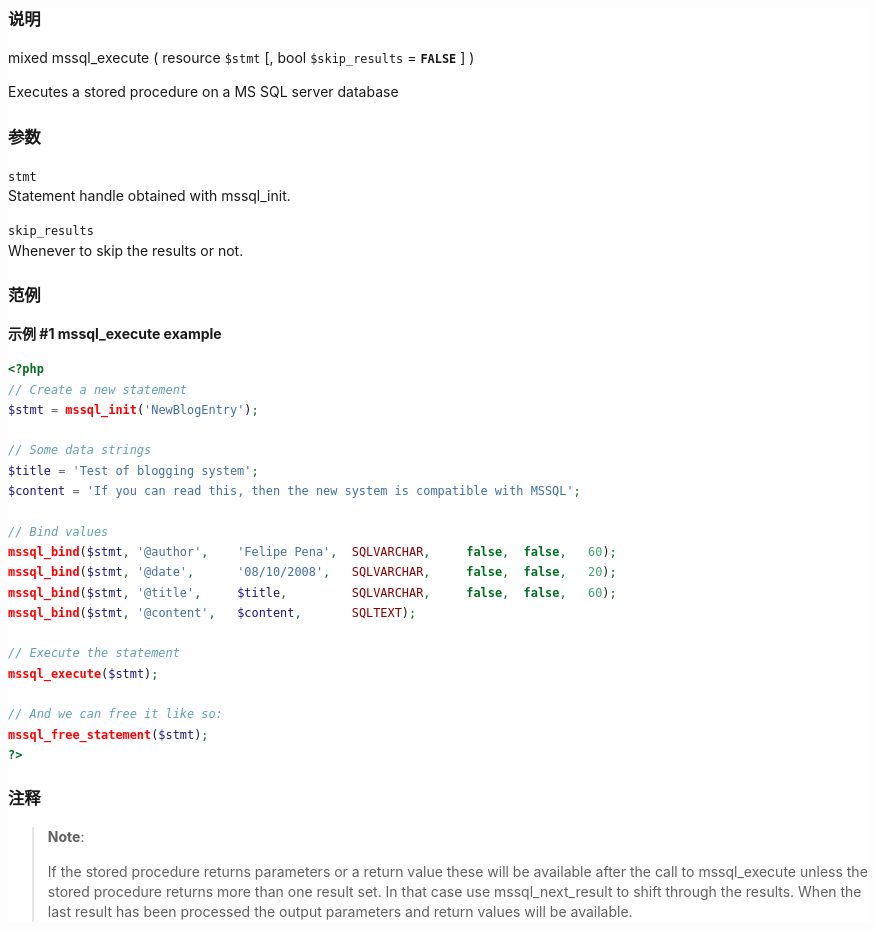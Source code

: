 ### 说明

<span class="type">mixed</span> <span
class="methodname">mssql\_execute</span> ( <span
class="methodparam"><span class="type">resource</span> `$stmt`</span>
\[, <span class="methodparam"><span class="type">bool</span>
`$skip_results`<span class="initializer"> = **`FALSE`**</span></span> \]
)

Executes a stored procedure on a MS SQL server database

### 参数

`stmt`  
Statement handle obtained with <span
class="function">mssql\_init</span>.

`skip_results`  
Whenever to skip the results or not.

### 范例

**示例 \#1 <span class="function">mssql\_execute</span> example**

``` php
<?php
// Create a new statement
$stmt = mssql_init('NewBlogEntry');

// Some data strings
$title = 'Test of blogging system';
$content = 'If you can read this, then the new system is compatible with MSSQL';

// Bind values
mssql_bind($stmt, '@author',    'Felipe Pena',  SQLVARCHAR,     false,  false,   60);
mssql_bind($stmt, '@date',      '08/10/2008',   SQLVARCHAR,     false,  false,   20);
mssql_bind($stmt, '@title',     $title,         SQLVARCHAR,     false,  false,   60);
mssql_bind($stmt, '@content',   $content,       SQLTEXT);

// Execute the statement
mssql_execute($stmt);

// And we can free it like so:
mssql_free_statement($stmt);
?>
```

### 注释

> **Note**:
>
> If the stored procedure returns parameters or a return value these
> will be available after the call to <span
> class="function">mssql\_execute</span> unless the stored procedure
> returns more than one result set. In that case use <span
> class="function">mssql\_next\_result</span> to shift through the
> results. When the last result has been processed the output parameters
> and return values will be available.
